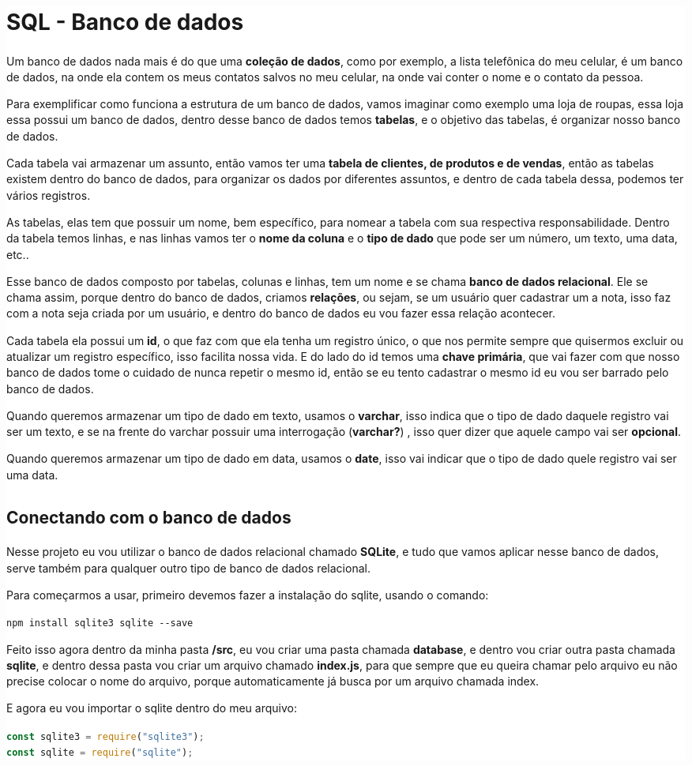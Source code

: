 # SQL - Banco de dados

Um banco de dados nada mais é do que uma **coleção de dados**, como por exemplo, a lista telefônica do meu celular, é um banco de dados, na onde ela contem os meus contatos salvos no meu celular, na onde vai conter o nome e o contato da pessoa.

Para exemplificar como funciona a estrutura de um banco de dados, vamos imaginar como exemplo uma loja de roupas, essa loja essa possui um banco de dados, dentro desse banco de dados temos **tabelas**, e o objetivo das tabelas, é organizar nosso banco de dados.

Cada tabela vai armazenar um assunto, então vamos ter uma **tabela de clientes, de produtos e de vendas**, então as tabelas existem dentro do banco de dados, para organizar os dados por diferentes assuntos, e dentro de cada tabela dessa, podemos ter vários registros.

As tabelas, elas tem que possuir um nome, bem específico, para nomear a tabela com sua respectiva responsabilidade. Dentro da tabela temos linhas, e nas linhas vamos ter o **nome da coluna** e o **tipo de dado** que pode ser um número, um texto, uma data, etc..

Esse banco de dados composto por tabelas, colunas e linhas, tem um nome e se chama **banco de dados relacional**. Ele se chama assim, porque dentro do banco de dados, criamos **relações**, ou sejam, se um usuário quer cadastrar um a nota, isso faz com a nota seja criada por um usuário, e dentro do banco de dados eu vou fazer essa relação acontecer.

Cada tabela ela possui um **id**, o que faz com que ela tenha um registro único, o que nos permite sempre que quisermos excluir ou atualizar um registro específico, isso facilita nossa vida. E do lado do id temos uma **chave primária**, que vai fazer com que nosso banco de dados tome o cuidado de nunca repetir o mesmo id, então se eu tento cadastrar o mesmo id eu vou ser barrado pelo banco de dados.

Quando queremos armazenar um tipo de dado em texto, usamos o **varchar**, isso indica que o tipo de dado daquele registro vai ser um texto, e se na frente do varchar possuir uma interrogação (**varchar?**) , isso quer dizer que aquele campo vai ser **opcional**.

Quando queremos armazenar um tipo de dado em data, usamos o **date**, isso vai indicar que o tipo de dado quele registro vai ser uma data.

## Conectando com o banco de dados

Nesse projeto eu vou utilizar o banco de dados relacional chamado **SQLite**, e tudo que vamos aplicar nesse banco de dados, serve também para qualquer outro tipo de banco de dados relacional.

Para começarmos a usar, primeiro devemos fazer a instalação do sqlite, usando o comando:

```
npm install sqlite3 sqlite --save
```

Feito isso agora dentro da minha pasta **/src**, eu vou criar uma pasta chamada **database**, e dentro vou criar outra pasta chamada **sqlite**, e dentro dessa pasta vou criar um arquivo chamado **index.js**, para que sempre que eu queira chamar pelo arquivo eu não precise colocar o nome do arquivo, porque automaticamente já busca por um arquivo chamada index.

E agora eu vou importar o sqlite dentro do meu arquivo:

```javascript
const sqlite3 = require("sqlite3");
const sqlite = require("sqlite");
```
